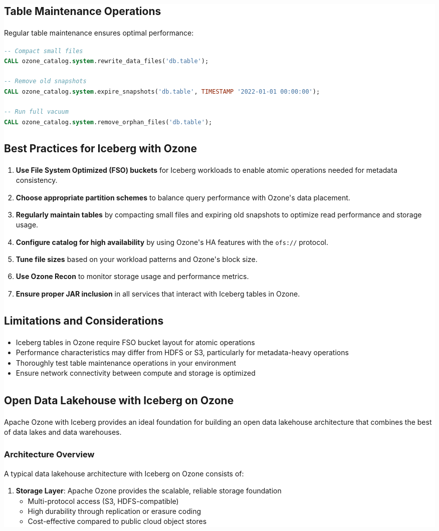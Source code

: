 ## Table Maintenance Operations

Regular table maintenance ensures optimal performance:

```sql
-- Compact small files
CALL ozone_catalog.system.rewrite_data_files('db.table');

-- Remove old snapshots
CALL ozone_catalog.system.expire_snapshots('db.table', TIMESTAMP '2022-01-01 00:00:00');

-- Run full vacuum
CALL ozone_catalog.system.remove_orphan_files('db.table');
```

## Best Practices for Iceberg with Ozone

1. **Use File System Optimized (FSO) buckets** for Iceberg workloads to enable atomic operations needed for metadata consistency.

2. **Choose appropriate partition schemes** to balance query performance with Ozone's data placement.

3. **Regularly maintain tables** by compacting small files and expiring old snapshots to optimize read performance and storage usage.

4. **Configure catalog for high availability** by using Ozone's HA features with the `ofs://` protocol.

5. **Tune file sizes** based on your workload patterns and Ozone's block size.

6. **Use Ozone Recon** to monitor storage usage and performance metrics.

7. **Ensure proper JAR inclusion** in all services that interact with Iceberg tables in Ozone.

## Limitations and Considerations

- Iceberg tables in Ozone require FSO bucket layout for atomic operations
- Performance characteristics may differ from HDFS or S3, particularly for metadata-heavy operations
- Thoroughly test table maintenance operations in your environment
- Ensure network connectivity between compute and storage is optimized

## Open Data Lakehouse with Iceberg on Ozone

Apache Ozone with Iceberg provides an ideal foundation for building an open data lakehouse architecture that combines the best of data lakes and data warehouses.

### Architecture Overview



A typical data lakehouse architecture with Iceberg on Ozone consists of:

1. **Storage Layer**: Apache Ozone provides the scalable, reliable storage foundation
   - Multi-protocol access (S3, HDFS-compatible)
   - High durability through replication or erasure coding
   - Cost-effective compared to public cloud object stores
